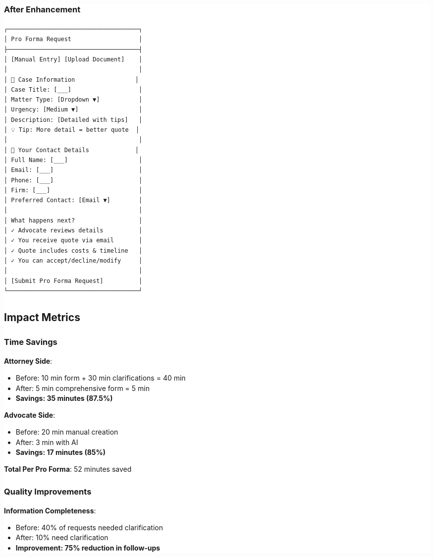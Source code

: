 ### After Enhancement
```
┌─────────────────────────────────────┐
│ Pro Forma Request                   │
├─────────────────────────────────────┤
│ [Manual Entry] [Upload Document]    │
│                                     │
│ 📄 Case Information                 │
│ Case Title: [___]                   │
│ Matter Type: [Dropdown ▼]           │
│ Urgency: [Medium ▼]                 │
│ Description: [Detailed with tips]   │
│ 💡 Tip: More detail = better quote  │
│                                     │
│ 👤 Your Contact Details             │
│ Full Name: [___]                    │
│ Email: [___]                        │
│ Phone: [___]                        │
│ Firm: [___]                         │
│ Preferred Contact: [Email ▼]        │
│                                     │
│ What happens next?                  │
│ ✓ Advocate reviews details          │
│ ✓ You receive quote via email       │
│ ✓ Quote includes costs & timeline   │
│ ✓ You can accept/decline/modify     │
│                                     │
│ [Submit Pro Forma Request]          │
└─────────────────────────────────────┘
```

## Impact Metrics

### Time Savings

**Attorney Side**:
- Before: 10 min form + 30 min clarifications = 40 min
- After: 5 min comprehensive form = 5 min
- **Savings: 35 minutes (87.5%)**

**Advocate Side**:
- Before: 20 min manual creation
- After: 3 min with AI
- **Savings: 17 minutes (85%)**

**Total Per Pro Forma**: 52 minutes saved

### Quality Improvements

**Information Completeness**:
- Before: 40% of requests needed clarification
- After: 10% need clarification
- **Improvement: 75% reduction in follow-ups**
